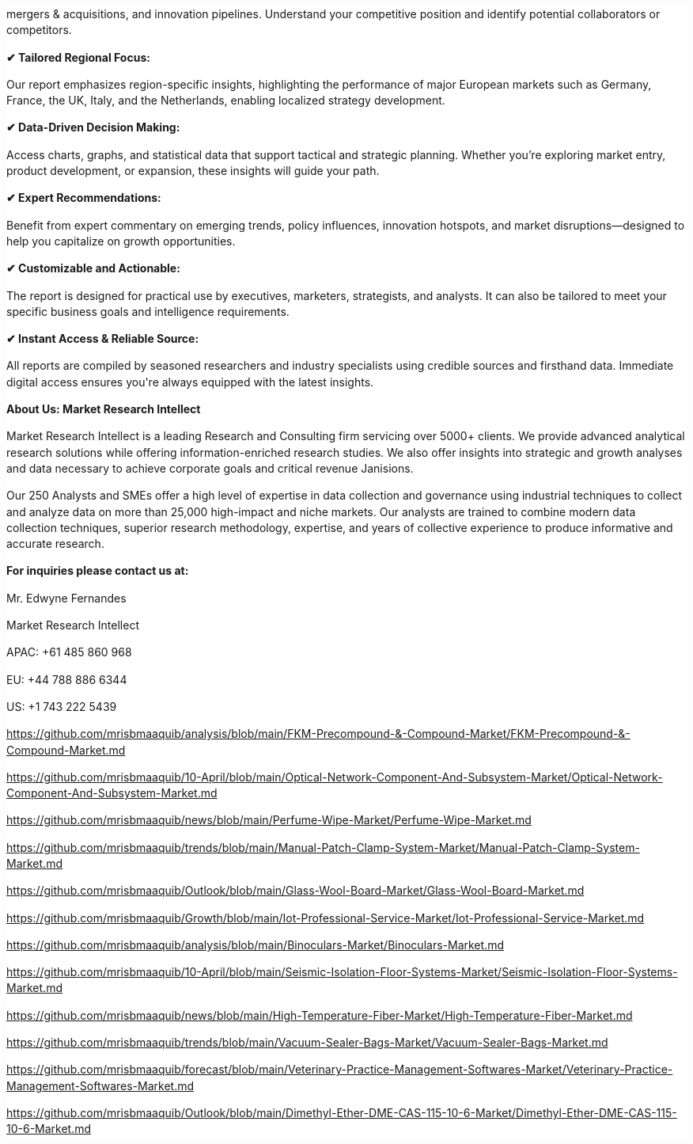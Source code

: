 mergers &amp; acquisitions, and innovation pipelines. Understand your competitive position and identify potential collaborators or competitors.</p><p><strong>✔ Tailored Regional Focus:</strong></p><p>Our report emphasizes region-specific insights, highlighting the performance of major European markets such as Germany, France, the UK, Italy, and the Netherlands, enabling localized strategy development.</p><p><strong>✔ Data-Driven Decision Making:</strong></p><p>Access charts, graphs, and statistical data that support tactical and strategic planning. Whether you&rsquo;re exploring market entry, product development, or expansion, these insights will guide your path.</p><p><strong>✔ Expert Recommendations:</strong></p><p>Benefit from expert commentary on emerging trends, policy influences, innovation hotspots, and market disruptions&mdash;designed to help you capitalize on growth opportunities.</p><p><strong>✔ Customizable and Actionable:</strong></p><p>The report is designed for practical use by executives, marketers, strategists, and analysts. It can also be tailored to meet your specific business goals and intelligence requirements.</p><p><strong>✔ Instant Access &amp; Reliable Source:</strong></p><p>All reports are compiled by seasoned researchers and industry specialists using credible sources and firsthand data. Immediate digital access ensures you're always equipped with the latest insights.</p><p><strong><span class="font-[700]">About Us: Market Research Intellect</span></strong></p><p><span class="">Market Research Intellect is a leading Research and Consulting firm servicing over 5000+ clients. We provide advanced analytical research solutions while offering information-enriched research studies.&nbsp;</span>We also offer insights into strategic and growth analyses and data necessary to achieve corporate goals and critical revenue Janisions.</p><p><span class="">Our 250 Analysts and SMEs offer a high level of expertise in data collection and governance using industrial techniques to collect and analyze data on more than 25,000 high-impact and niche markets. Our analysts are trained to combine modern data collection techniques, superior research methodology, expertise, and years of collective experience to produce informative and accurate research.</span></p><p><strong>For inquiries please contact us at:</strong></p><p>Mr. Edwyne Fernandes</p><p>Market Research Intellect</p><p>APAC: +61 485 860 968</p><p>EU: +44 788 886 6344</p><p>US: +1 743 222 5439</p><p><a href="https://github.com/mrisbmaaquib/analysis/blob/main/FKM-Precompound-&-Compound-Market/FKM-Precompound-&-Compound-Market.md">https://github.com/mrisbmaaquib/analysis/blob/main/FKM-Precompound-&-Compound-Market/FKM-Precompound-&-Compound-Market.md</a></p><p><a href="https://github.com/mrisbmaaquib/10-April/blob/main/Optical-Network-Component-And-Subsystem-Market/Optical-Network-Component-And-Subsystem-Market.md">https://github.com/mrisbmaaquib/10-April/blob/main/Optical-Network-Component-And-Subsystem-Market/Optical-Network-Component-And-Subsystem-Market.md</a></p><p><a href="https://github.com/mrisbmaaquib/news/blob/main/Perfume-Wipe-Market/Perfume-Wipe-Market.md">https://github.com/mrisbmaaquib/news/blob/main/Perfume-Wipe-Market/Perfume-Wipe-Market.md</a></p><p><a href="https://github.com/mrisbmaaquib/trends/blob/main/Manual-Patch-Clamp-System-Market/Manual-Patch-Clamp-System-Market.md">https://github.com/mrisbmaaquib/trends/blob/main/Manual-Patch-Clamp-System-Market/Manual-Patch-Clamp-System-Market.md</a></p><p><a href="https://github.com/mrisbmaaquib/Outlook/blob/main/Glass-Wool-Board-Market/Glass-Wool-Board-Market.md">https://github.com/mrisbmaaquib/Outlook/blob/main/Glass-Wool-Board-Market/Glass-Wool-Board-Market.md</a></p><p><a href="https://github.com/mrisbmaaquib/Growth/blob/main/Iot-Professional-Service-Market/Iot-Professional-Service-Market.md">https://github.com/mrisbmaaquib/Growth/blob/main/Iot-Professional-Service-Market/Iot-Professional-Service-Market.md</a></p><p><a href="https://github.com/mrisbmaaquib/analysis/blob/main/Binoculars-Market/Binoculars-Market.md">https://github.com/mrisbmaaquib/analysis/blob/main/Binoculars-Market/Binoculars-Market.md</a></p><p><a href="https://github.com/mrisbmaaquib/10-April/blob/main/Seismic-Isolation-Floor-Systems-Market/Seismic-Isolation-Floor-Systems-Market.md">https://github.com/mrisbmaaquib/10-April/blob/main/Seismic-Isolation-Floor-Systems-Market/Seismic-Isolation-Floor-Systems-Market.md</a></p><p><a href="https://github.com/mrisbmaaquib/news/blob/main/High-Temperature-Fiber-Market/High-Temperature-Fiber-Market.md">https://github.com/mrisbmaaquib/news/blob/main/High-Temperature-Fiber-Market/High-Temperature-Fiber-Market.md</a></p><p><a href="https://github.com/mrisbmaaquib/trends/blob/main/Vacuum-Sealer-Bags-Market/Vacuum-Sealer-Bags-Market.md">https://github.com/mrisbmaaquib/trends/blob/main/Vacuum-Sealer-Bags-Market/Vacuum-Sealer-Bags-Market.md</a></p><p><a href="https://github.com/mrisbmaaquib/forecast/blob/main/Veterinary-Practice-Management-Softwares-Market/Veterinary-Practice-Management-Softwares-Market.md">https://github.com/mrisbmaaquib/forecast/blob/main/Veterinary-Practice-Management-Softwares-Market/Veterinary-Practice-Management-Softwares-Market.md</a></p><p><a href="https://github.com/mrisbmaaquib/Outlook/blob/main/Dimethyl-Ether-DME-CAS-115-10-6-Market/Dimethyl-Ether-DME-CAS-115-10-6-Market.md">https://github.com/mrisbmaaquib/Outlook/blob/main/Dimethyl-Ether-DME-CAS-115-10-6-Market/Dimethyl-Ether-DME-CAS-115-10-6-Market.md</a></p>
